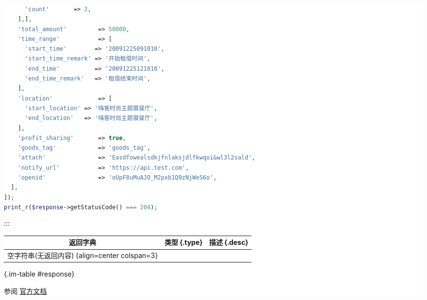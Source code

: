 ```php [同步属性式]
      'count'       => 2,
    ],],
    'total_amount'         => 50000,
    'time_range'           => [
      'start_time'        => '20091225091010',
      'start_time_remark' => '开始租借时间',
      'end_time'          => '20091225121010',
      'end_time_remark'   => '租借结束时间',
    ],
    'location'             => [
      'start_location' => '嗨客时尚主题展餐厅',
      'end_location'   => '嗨客时尚主题展餐厅',
    ],
    'profit_sharing'       => true,
    'goods_tag'            => 'goods_tag',
    'attach'               => 'Easdfowealsdkjfnlaksjdlfkwqoi&wl3l2sald',
    'notify_url'           => 'https://api.test.com',
    'openid'               => 'oUpF8uMuAJO_M2pxb1Q9zNjWeS6o',
  ],
]);
print_r($response->getStatusCode() === 204);
```

:::

| 返回字典 | 类型 {.type} | 描述 {.desc}
| --- | --- | ---
| 空字符串(无返回内容) {align=center colspan=3}

{.im-table #response}

参阅 [官方文档](https://pay.weixin.qq.com/wiki/doc/apiv3_partner/Offline/apis/chapter6_2_8.shtml)
